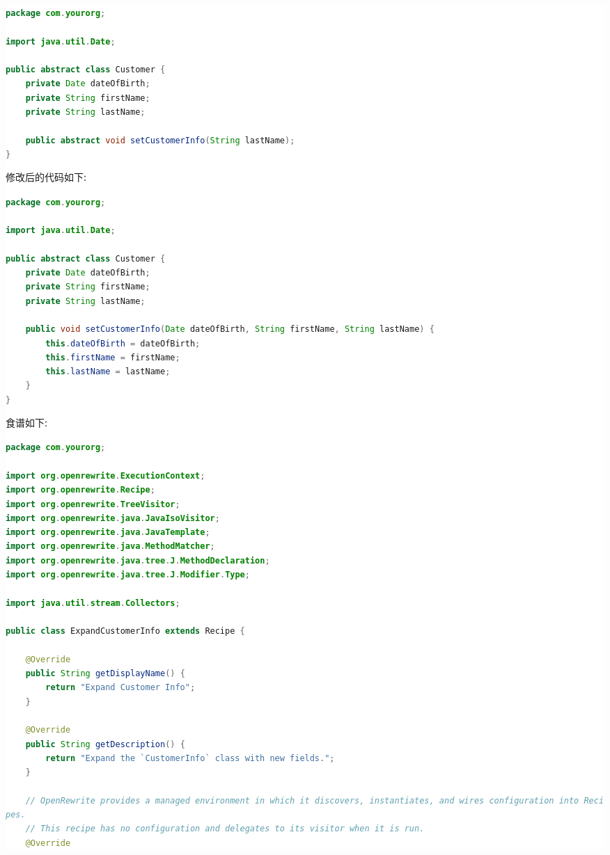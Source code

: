 ```java
package com.yourorg;

import java.util.Date;

public abstract class Customer {
    private Date dateOfBirth;
    private String firstName;
    private String lastName;

    public abstract void setCustomerInfo(String lastName);
}
```

修改后的代码如下:

```java
package com.yourorg;

import java.util.Date;

public abstract class Customer {
    private Date dateOfBirth;
    private String firstName;
    private String lastName;

    public void setCustomerInfo(Date dateOfBirth, String firstName, String lastName) {
        this.dateOfBirth = dateOfBirth;
        this.firstName = firstName;
        this.lastName = lastName;
    }
}
```

食谱如下:

```java
package com.yourorg;

import org.openrewrite.ExecutionContext;
import org.openrewrite.Recipe;
import org.openrewrite.TreeVisitor;
import org.openrewrite.java.JavaIsoVisitor;
import org.openrewrite.java.JavaTemplate;
import org.openrewrite.java.MethodMatcher;
import org.openrewrite.java.tree.J.MethodDeclaration;
import org.openrewrite.java.tree.J.Modifier.Type;

import java.util.stream.Collectors;

public class ExpandCustomerInfo extends Recipe {

    @Override
    public String getDisplayName() {
        return "Expand Customer Info";
    }

    @Override
    public String getDescription() {
        return "Expand the `CustomerInfo` class with new fields.";
    }

    // OpenRewrite provides a managed environment in which it discovers, instantiates, and wires configuration into Recipes.
    // This recipe has no configuration and delegates to its visitor when it is run.
    @Override
```